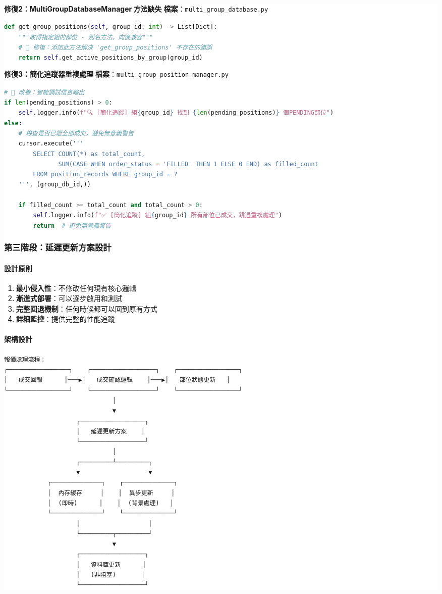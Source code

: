 **修復2：MultiGroupDatabaseManager 方法缺失**
**檔案**：`multi_group_database.py`

```python
def get_group_positions(self, group_id: int) -> List[Dict]:
    """取得指定組的部位 - 別名方法，向後兼容"""
    # 🔧 修復：添加此方法解決 'get_group_positions' 不存在的錯誤
    return self.get_active_positions_by_group(group_id)
```

**修復3：簡化追蹤器重複處理**
**檔案**：`multi_group_position_manager.py`

```python
# 🔧 改善：智能調試信息輸出
if len(pending_positions) > 0:
    self.logger.info(f"🔍 [簡化追蹤] 組{group_id} 找到 {len(pending_positions)} 個PENDING部位")
else:
    # 檢查是否已經全部成交，避免無意義警告
    cursor.execute('''
        SELECT COUNT(*) as total_count,
               SUM(CASE WHEN order_status = 'FILLED' THEN 1 ELSE 0 END) as filled_count
        FROM position_records WHERE group_id = ?
    ''', (group_db_id,))

    if filled_count >= total_count and total_count > 0:
        self.logger.info(f"✅ [簡化追蹤] 組{group_id} 所有部位已成交，跳過重複處理")
        return  # 避免無意義警告
```

### 第三階段：延遲更新方案設計

#### 設計原則
1. **最小侵入性**：不修改任何現有核心邏輯
2. **漸進式部署**：可以逐步啟用和測試
3. **完整回退機制**：任何時候都可以回到原有方式
4. **詳細監控**：提供完整的性能追蹤

#### 架構設計
```
報價處理流程：
┌─────────────────┐    ┌──────────────────┐    ┌─────────────────┐
│   成交回報      │───▶│   成交確認邏輯    │───▶│   部位狀態更新   │
└─────────────────┘    └──────────────────┘    └─────────────────┘
                              │
                              ▼
                    ┌──────────────────┐
                    │   延遲更新方案    │
                    └──────────────────┘
                              │
                    ┌─────────┴─────────┐
                    ▼                   ▼
            ┌──────────────┐    ┌──────────────┐
            │  內存緩存     │    │  異步更新     │
            │  (即時)      │    │  (背景處理)   │
            └──────────────┘    └──────────────┘
                    │                   │
                    └─────────┬─────────┘
                              ▼
                    ┌──────────────────┐
                    │   資料庫更新      │
                    │   (非阻塞)       │
                    └──────────────────┘
```
